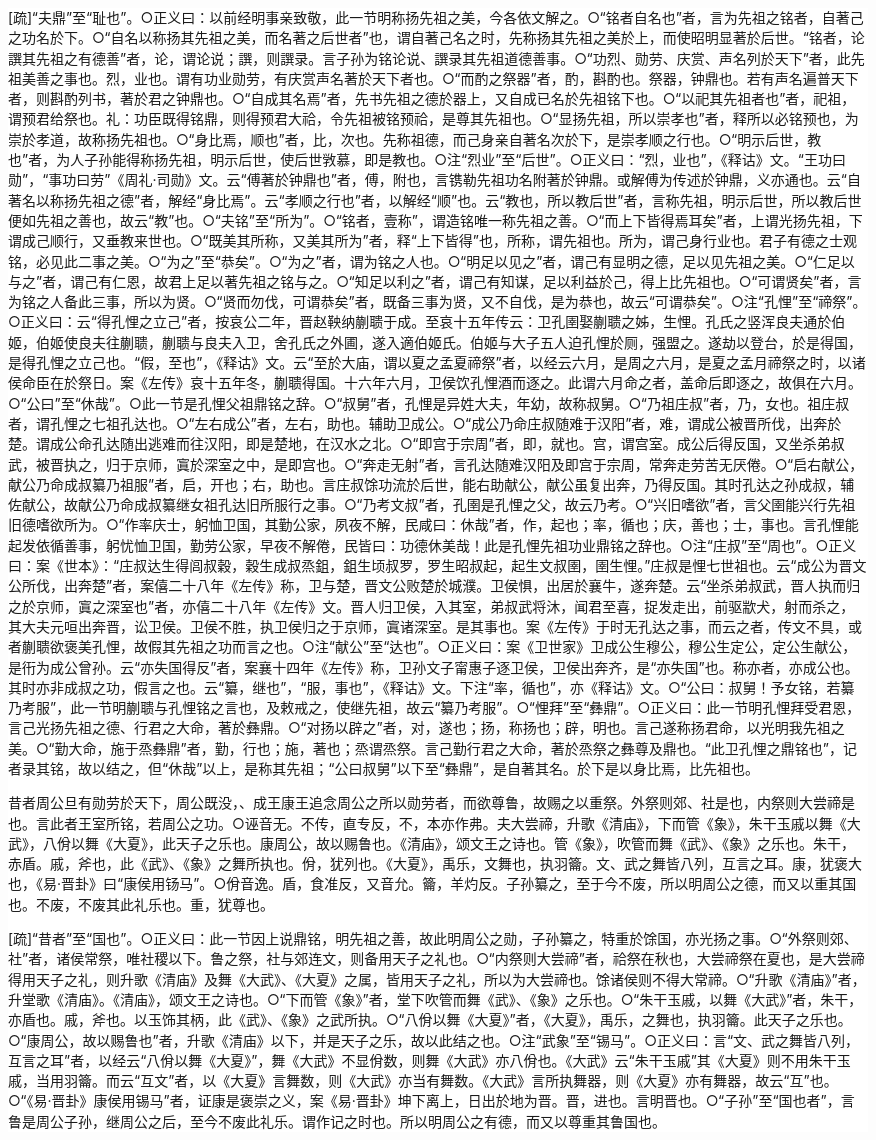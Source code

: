 [疏]“夫鼎”至“耻也”。<span class="q">○</span>正义曰：以前经明事亲致敬，此一节明称扬先祖之美，今各依文解之。<span class="q">○</span>“铭者自名也”者，言为先祖之铭者，自著己之功名於下。<span class="q">○</span>“自名以称扬其先祖之美，而名著之后世者”也，谓自著己名之时，先称扬其先祖之美於上，而使昭明显著於后世。“铭者，论譔其先祖之有德善”者，论，谓论说；譔，则譔录。言子孙为铭论说、譔录其先祖道德善事。<span class="q">○</span>“功烈、勋劳、庆赏、声名列於天下”者，此先祖美善之事也。烈，业也。谓有功业勋劳，有庆赏声名著於天下者也。<span class="q">○</span>“而酌之祭器”者，酌，斟酌也。祭器，钟鼎也。若有声名遍普天下者，则斟酌列书，著於君之钟鼎也。<span class="q">○</span>“自成其名焉”者，先书先祖之德於器上，又自成已名於先祖铭下也。<span class="q">○</span>“以祀其先祖者也”者，祀祖，谓预君给祭也。礼：功臣既得铭鼎，则得预君大祫，令先祖被铭预祫，是尊其先祖也。<span class="q">○</span>“显扬先祖，所以崇孝也”者，释所以必铭预也，为崇於孝道，故称扬先祖也。<span class="q">○</span>“身比焉，顺也”者，比，次也。先称祖德，而己身亲自著名次於下，是崇孝顺之行也。<span class="q">○</span>“明示后世，教也”者，为人子孙能得称扬先祖，明示后世，使后世敩慕，即是教也。<span class="q">○</span>注“烈业”至“后世”。<span class="q">○</span>正义曰：“烈，业也”，《释诂》文。“王功曰勋”，“事功曰劳”《周礼·司勋》文。云“傅著於钟鼎也”者，傅，附也，言镌勒先祖功名附著於钟鼎。或解傅为传述於钟鼎，义亦通也。云“自著名以称扬先祖之德”者，解经“身比焉”。云“孝顺之行也”者，以解经“顺”也。云“教也，所以教后世”者，言称先祖，明示后世，所以教后世便如先祖之善也，故云“教”也。<span class="q">○</span>“夫铭”至“所为”。<span class="q">○</span>“铭者，壹称”，谓造铭唯一称先祖之善。<span class="q">○</span>“而上下皆得焉耳矣”者，上谓光扬先祖，下谓成己顺行，又垂教来世也。<span class="q">○</span>“既美其所称，又美其所为”者，释“上下皆得”也，所称，谓先祖也。所为，谓己身行业也。君子有德之士观铭，必见此二事之美。<span class="q">○</span>“为之”至“恭矣”。<span class="q">○</span>“为之”者，谓为铭之人也。<span class="q">○</span>“明足以见之”者，谓己有显明之德，足以见先祖之美。<span class="q">○</span>“仁足以与之”者，谓己有仁恩，故君上足以著先祖之铭与之。<span class="q">○</span>“知足以利之”者，谓己有知谋，足以利益於己，得上比先祖也。<span class="q">○</span>“可谓贤矣”者，言为铭之人备此三事，所以为贤。<span class="q">○</span>“贤而勿伐，可谓恭矣”者，既备三事为贤，又不自伐，是为恭也，故云“可谓恭矣”。<span class="q">○</span>注“孔悝”至“禘祭”。<span class="q">○</span>正义曰：云“得孔悝之立己”者，按哀公二年，晋赵鞅纳蒯聩于成。至哀十五年传云：卫孔圉娶蒯聩之姊，生悝。孔氏之竖浑良夫通於伯姬，伯姬使良夫往蒯聩，蒯聩与良夫入卫，舍孔氏之外圃，遂入適伯姬氏。伯姬与大子五人迫孔悝於厕，强盟之。遂劫以登台，於是得国，是得孔悝之立己也。“假，至也”，《释诂》文。云“至於大庙，谓以夏之孟夏禘祭”者，以经云六月，是周之六月，是夏之孟月禘祭之时，以诸侯命臣在於祭日。案《左传》哀十五年冬，蒯聩得国。十六年六月，卫侯饮孔悝酒而逐之。此谓六月命之者，盖命后即逐之，故俱在六月。<span class="q">○</span>“公曰”至“休哉”。<span class="q">○</span>此一节是孔悝父祖鼎铭之辞。<span class="q">○</span>“叔舅”者，孔悝是异姓大夫，年幼，故称叔舅。<span class="q">○</span>“乃祖庄叔”者，乃，女也。祖庄叔者，谓孔悝之七祖孔达也。<span class="q">○</span>“左右成公”者，左右，助也。辅助卫成公。<span class="q">○</span>“成公乃命庄叔随难于汉阳”者，难，谓成公被晋所伐，出奔於楚。谓成公命孔达随出逃难而往汉阳，即是楚地，在汉水之北。<span class="q">○</span>“即宫于宗周”者，即，就也。宫，谓宫室。成公后得反国，又坐杀弟叔武，被晋执之，归于京师，寘於深室之中，是即宫也。<span class="q">○</span>“奔走无射”者，言孔达随难汉阳及即宫于宗周，常奔走劳苦无厌倦。<span class="q">○</span>“启右献公，献公乃命成叔纂乃祖服”者，启，开也；右，助也。言庄叔馀功流於后世，能右助献公，献公虽复出奔，乃得反国。其时孔达之孙成叔，辅佐献公，故献公乃命成叔纂继女祖孔达旧所服行之事。<span class="q">○</span>“乃考文叔”者，孔圉是孔悝之父，故云乃考。<span class="q">○</span>“兴旧嗜欲”者，言父圉能兴行先祖旧德嗜欲所为。<span class="q">○</span>“作率庆士，躬恤卫国，其勤公家，夙夜不解，民咸曰：休哉”者，作，起也；率，循也；庆，善也；士，事也。言孔悝能起发依循善事，躬忧恤卫国，勤劳公家，早夜不解倦，民皆曰：功德休美哉！此是孔悝先祖功业鼎铭之辞也。<span class="q">○</span>注“庄叔”至“周也”。<span class="q">○</span>正义曰：案《世本》：“庄叔达生得闾叔穀，穀生成叔烝鉏，鉏生顷叔罗，罗生昭叔起，起生文叔圉，圉生悝。”庄叔是悝七世祖也。云“成公为晋文公所伐，出奔楚”者，案僖二十八年《左传》称，卫与楚，晋文公败楚於城濮。卫侯惧，出居於襄牛，遂奔楚。云“坐杀弟叔武，晋人执而归之於京师，寘之深室也”者，亦僖二十八年《左传》文。晋人归卫侯，入其室，弟叔武将沐，闻君至喜，捉发走出，前驱歂犬，射而杀之，其大夫元咺出奔晋，讼卫侯。卫侯不胜，执卫侯归之于京师，寘诸深室。是其事也。案《左传》于时无孔达之事，而云之者，传文不具，或者蒯聩欲褒美孔悝，故假其先祖之功而言之也。<span class="q">○</span>注“献公”至“达也”。<span class="q">○</span>正义曰：案《卫世家》卫成公生穆公，穆公生定公，定公生献公，是衎为成公曾孙。云“亦失国得反”者，案襄十四年《左传》称，卫孙文子甯惠子逐卫侯，卫侯出奔齐，是“亦失国”也。称亦者，亦成公也。其时亦非成叔之功，假言之也。云“纂，继也”，“服，事也”，《释诂》文。下注“率，循也”，亦《释诂》文。<span class="q">○</span>“公曰：叔舅！予女铭，若纂乃考服”，此一节明蒯聩与孔悝铭之言也，及敕戒之，使继先祖，故云“纂乃考服”。<span class="q">○</span>“悝拜”至“彝鼎”。<span class="q">○</span>正义曰：此一节明孔悝拜受君恩，言己光扬先祖之德、行君之大命，著於彝鼎。<span class="q">○</span>“对扬以辟之”者，对，遂也；扬，称扬也；辟，明也。言己遂称扬君命，以光明我先祖之美。<span class="q">○</span>“勤大命，施于烝彝鼎”者，勤，行也；施，著也；烝谓烝祭。言己勤行君之大命，著於烝祭之彝尊及鼎也。“此卫孔悝之鼎铭也”，记者录其铭，故以结之，但“休哉”以上，是称其先祖；“公曰叔舅”以下至“彝鼎”，是自著其名。於下是以身比焉，比先祖也。



昔者周公旦有勋劳於天下，周公既没，、成王康王追念周公之所以勋劳者，而欲尊鲁，故赐之以重祭。外祭则郊、社是也，内祭则大尝禘是也。<span class="q">言此者王室所铭，若周公之功。<span class="q">○</span>诬音无。不传，直专反，不，本亦作弗。</span>夫大尝禘，升歌《清庙》，下而管《象》，朱干玉戚以舞《大武》，八佾以舞《大夏》，此天子之乐也。康周公，故以赐鲁也。<span class="q">《清庙》，颂文王之诗也。管《象》，吹管而舞《武》、《象》之乐也。朱干，赤盾。戚，斧也，此《武》、《象》之舞所执也。佾，犹列也。《大夏》，禹乐，文舞也，执羽籥。文、武之舞皆八列，互言之耳。康，犹褒大也，《易·晋卦》曰“康侯用钖马”。<span class="q">○</span>佾音逸。盾，食准反，又音允。籥，羊灼反。</span>子孙纂之，至于今不废，所以明周公之德，而又以重其国也。<span class="q">不废，不废其此礼乐也。重，犹尊也。</span>

[疏]“昔者”至“国也”。<span class="q">○</span>正义曰：此一节因上说鼎铭，明先祖之善，故此明周公之勋，子孙纂之，特重於馀国，亦光扬之事。<span class="q">○</span>“外祭则郊、社”者，诸侯常祭，唯社稷以下。鲁之祭，社与郊连文，则备用天子之礼也。<span class="q">○</span>“内祭则大尝禘”者，祫祭在秋也，大尝禘祭在夏也，是大尝禘得用天子之礼，则升歌《清庙》及舞《大武》、《大夏》之属，皆用天子之礼，所以为大尝禘也。馀诸侯则不得大常禘。<span class="q">○</span>“升歌《清庙》”者，升堂歌《清庙》。《清庙》，颂文王之诗也。<span class="q">○</span>“下而管《象》”者，堂下吹管而舞《武》、《象》之乐也。<span class="q">○</span>“朱干玉戚，以舞《大武》”者，朱干，亦盾也。戚，斧也。以玉饰其柄，此《武》、《象》之武所执。<span class="q">○</span>“八佾以舞《大夏》”者，《大夏》，禹乐，之舞也，执羽籥。此天子之乐也。<span class="q">○</span>“康周公，故以赐鲁也”者，升歌《清庙》以下，并是天子之乐，故以此结之也。<span class="q">○</span>注“武象”至“锡马”。<span class="q">○</span>正义曰：言“文、武之舞皆八列，互言之耳”者，以经云“八佾以舞《大夏》”，舞《大武》不显佾数，则舞《大武》亦八佾也。《大武》云“朱干玉戚”其《大夏》则不用朱干玉戚，当用羽籥。而云“互文”者，以《大夏》言舞数，则《大武》亦当有舞数。《大武》言所执舞器，则《大夏》亦有舞器，故云“互”也。<span class="q">○</span>“《易·晋卦》康侯用锡马”者，证康是褒崇之义，案《易·晋卦》坤下离上，日出於地为晋。晋，进也。言明晋也。<span class="q">○</span>“子孙”至“国也者”，言鲁是周公子孙，继周公之后，至今不废此礼乐。谓作记之时也。所以明周公之有德，而又以尊重其鲁国也。